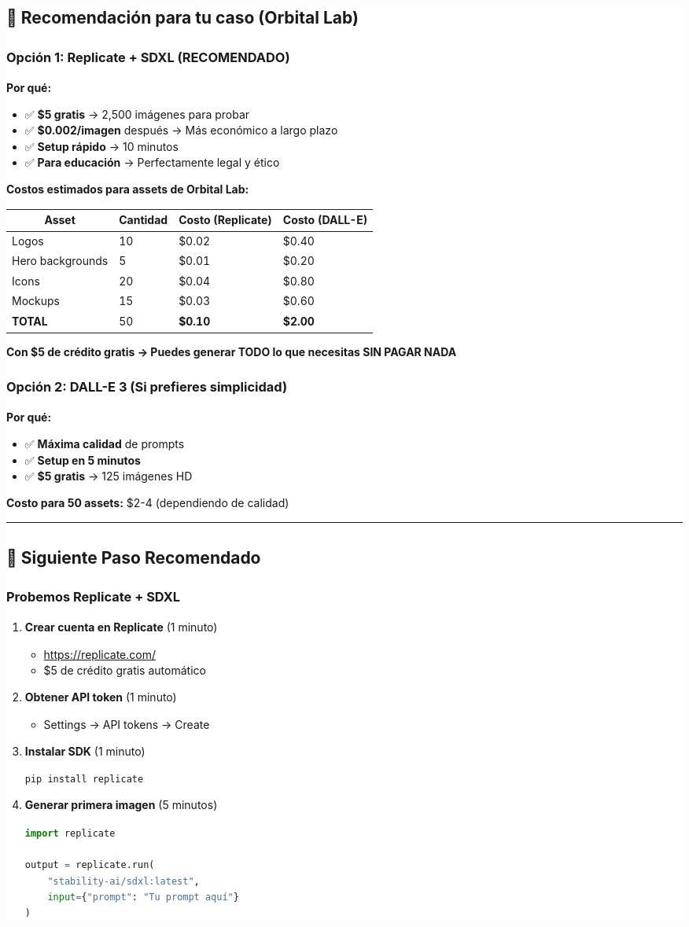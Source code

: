 
## 🎯 Recomendación para tu caso (Orbital Lab)

### **Opción 1: Replicate + SDXL** (RECOMENDADO)

**Por qué:**
- ✅ **$5 gratis** → 2,500 imágenes para probar
- ✅ **$0.002/imagen** después → Más económico a largo plazo
- ✅ **Setup rápido** → 10 minutos
- ✅ **Para educación** → Perfectamente legal y ético

**Costos estimados para assets de Orbital Lab:**

| Asset | Cantidad | Costo (Replicate) | Costo (DALL-E) |
|-------|----------|-------------------|----------------|
| Logos | 10 | $0.02 | $0.40 |
| Hero backgrounds | 5 | $0.01 | $0.20 |
| Icons | 20 | $0.04 | $0.80 |
| Mockups | 15 | $0.03 | $0.60 |
| **TOTAL** | 50 | **$0.10** | **$2.00** |

**Con $5 de crédito gratis → Puedes generar TODO lo que necesitas SIN PAGAR NADA**

### **Opción 2: DALL-E 3** (Si prefieres simplicidad)

**Por qué:**
- ✅ **Máxima calidad** de prompts
- ✅ **Setup en 5 minutos**
- ✅ **$5 gratis** → 125 imágenes HD

**Costo para 50 assets:** $2-4 (dependiendo de calidad)

---

## 🚀 Siguiente Paso Recomendado

### **Probemos Replicate + SDXL**

1. **Crear cuenta en Replicate** (1 minuto)
   - https://replicate.com/
   - $5 de crédito gratis automático

2. **Obtener API token** (1 minuto)
   - Settings → API tokens → Create

3. **Instalar SDK** (1 minuto)
   ```bash
   pip install replicate
   ```

4. **Generar primera imagen** (5 minutos)
   ```python
   import replicate

   output = replicate.run(
       "stability-ai/sdxl:latest",
       input={"prompt": "Tu prompt aquí"}
   )
   ```
